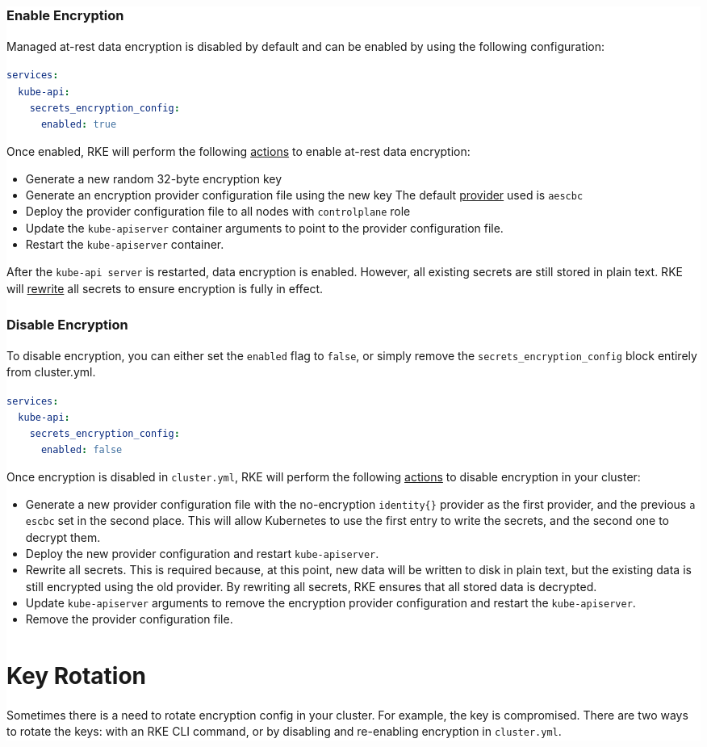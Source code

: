 ### Enable Encryption
Managed at-rest data encryption is disabled by default and can be enabled by using the following configuration:

```yaml
services:
  kube-api:
    secrets_encryption_config:
      enabled: true
```
Once enabled, RKE will perform the following [actions](https://kubernetes.io/docs/tasks/administer-cluster/encrypt-data/#encrypting-your-data) to enable at-rest data encryption:

- Generate a new random 32-byte encryption key
- Generate an encryption provider configuration file using the new key The default [provider](https://kubernetes.io/docs/tasks/administer-cluster/encrypt-data/#providers) used is `aescbc`
- Deploy the provider configuration file to all nodes with `controlplane` role
- Update the `kube-apiserver` container arguments to point to the provider configuration file.
- Restart the `kube-apiserver` container.

After the `kube-api server` is restarted, data encryption is enabled. However, all existing secrets are still stored in plain text. RKE will [rewrite](https://kubernetes.io/docs/tasks/administer-cluster/encrypt-data/#ensure-all-secrets-are-encrypted) all secrets to ensure encryption is fully in effect.

### Disable Encryption
To disable encryption, you can either set the `enabled` flag to `false`, or simply remove the `secrets_encryption_config` block entirely from cluster.yml.

```yaml
services:
  kube-api:
    secrets_encryption_config:
      enabled: false
```

Once encryption is disabled in `cluster.yml`, RKE will perform the following [actions](https://kubernetes.io/docs/tasks/administer-cluster/encrypt-data/#encrypting-your-data) to disable encryption in your cluster:

- Generate a new provider configuration file with the no-encryption `identity{}` provider as the first provider, and the previous `aescbc` set in the second place. This will allow Kubernetes to use the first entry to write the secrets, and the second one to decrypt them.
- Deploy the new provider configuration and restart `kube-apiserver`.
- Rewrite all secrets. This is required because, at this point, new data will be written to disk in plain text, but the existing data is still encrypted using the old provider. By rewriting all secrets, RKE ensures that all stored data is decrypted.
- Update `kube-apiserver` arguments to remove the encryption provider configuration and restart the `kube-apiserver`.
- Remove the provider configuration file.


# Key Rotation
Sometimes there is a need to rotate encryption config in your cluster. For example, the key is compromised. There are two ways to rotate the keys: with an RKE CLI command, or by disabling and re-enabling encryption in `cluster.yml`.
